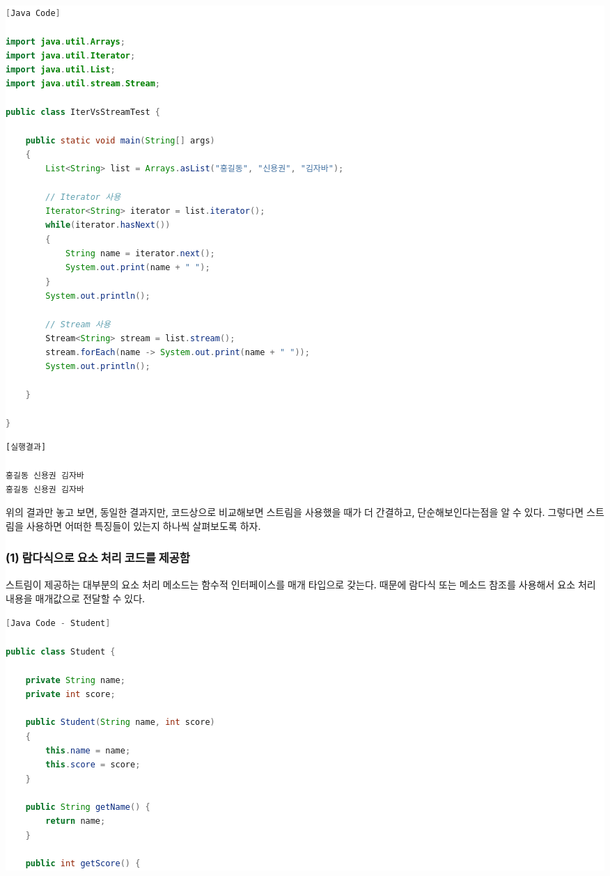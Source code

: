 ```java
[Java Code]

import java.util.Arrays;
import java.util.Iterator;
import java.util.List;
import java.util.stream.Stream;

public class IterVsStreamTest {

    public static void main(String[] args)
    {
        List<String> list = Arrays.asList("홍길동", "신용권", "김자바");

        // Iterator 사용
        Iterator<String> iterator = list.iterator();
        while(iterator.hasNext())
        {
            String name = iterator.next();
            System.out.print(name + " ");
        }
        System.out.println();

        // Stream 사용
        Stream<String> stream = list.stream();
        stream.forEach(name -> System.out.print(name + " "));
        System.out.println();

    }

}
```

```text
[실행결과]

홍길동 신용권 김자바
홍길동 신용권 김자바
```

위의 결과만 놓고 보면, 동일한 결과지만, 코드상으로 비교해보면 스트림을 사용했을 때가 더 간결하고, 단순해보인다는점을 알 수 있다. 그렇다면 스트림을 사용하면 어떠한 특징들이 있는지 하나씩 살펴보도록 하자.<br>

### (1) 람다식으로 요소 처리 코드를 제공함
스트림이 제공하는 대부분의 요소 처리 메소드는 함수적 인터페이스를 매개 타입으로 갖는다. 때문에 람다식 또는 메소드 참조를 사용해서 요소 처리 내용을 매개값으로 전달할 수 있다.<br>

```java
[Java Code - Student]

public class Student {

    private String name;
    private int score;

    public Student(String name, int score)
    {
        this.name = name;
        this.score = score;
    }

    public String getName() {
        return name;
    }

    public int getScore() {
```